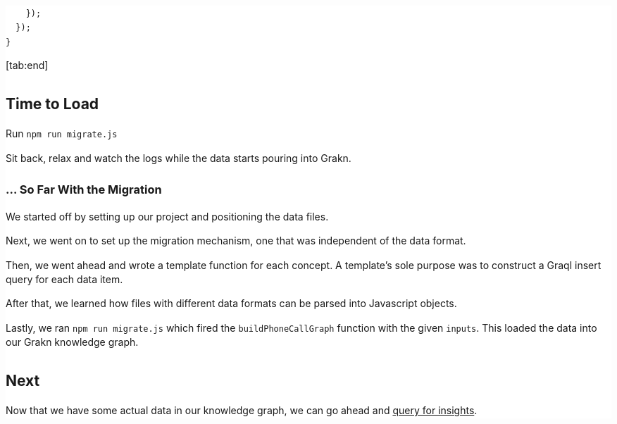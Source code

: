 ```lang-javascript
    });
  });
}
```
[tab:end]

</div>

## Time to Load

Run `npm run migrate.js`

Sit back, relax and watch the logs while the data starts pouring into Grakn.

### … So Far With the Migration

We started off by setting up our project and positioning the data files.

Next, we went on to set up the migration mechanism, one that was independent of the data format.

Then, we went ahead and wrote a template function for each concept. A template’s sole purpose was to construct a Graql insert query for each data item.

After that, we learned how files with different data formats can be parsed into Javascript objects.

Lastly, we ran `npm run migrate.js` which fired the `buildPhoneCallGraph` function with the given `inputs`. This loaded the data into our Grakn knowledge graph.

## Next

Now that we have some actual data in our knowledge graph, we can go ahead and [query for insights](/docs/examples/phone-calls-queries?lang=javascript).
